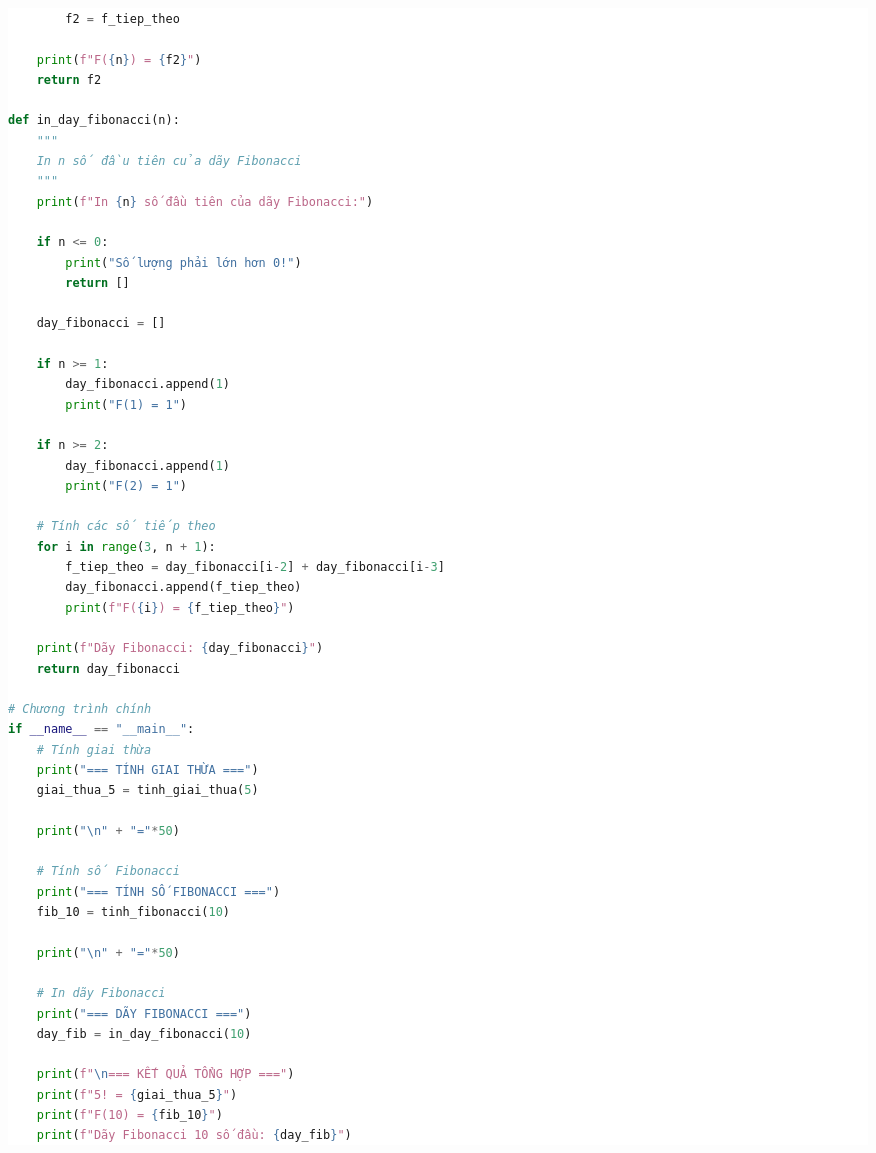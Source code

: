 ```python
        f2 = f_tiep_theo
    
    print(f"F({n}) = {f2}")
    return f2

def in_day_fibonacci(n):
    """
    In n số đầu tiên của dãy Fibonacci
    """
    print(f"In {n} số đầu tiên của dãy Fibonacci:")
    
    if n <= 0:
        print("Số lượng phải lớn hơn 0!")
        return []
    
    day_fibonacci = []
    
    if n >= 1:
        day_fibonacci.append(1)
        print("F(1) = 1")
    
    if n >= 2:
        day_fibonacci.append(1)
        print("F(2) = 1")
    
    # Tính các số tiếp theo
    for i in range(3, n + 1):
        f_tiep_theo = day_fibonacci[i-2] + day_fibonacci[i-3]
        day_fibonacci.append(f_tiep_theo)
        print(f"F({i}) = {f_tiep_theo}")
    
    print(f"Dãy Fibonacci: {day_fibonacci}")
    return day_fibonacci

# Chương trình chính
if __name__ == "__main__":
    # Tính giai thừa
    print("=== TÍNH GIAI THỪA ===")
    giai_thua_5 = tinh_giai_thua(5)
    
    print("\n" + "="*50)
    
    # Tính số Fibonacci
    print("=== TÍNH SỐ FIBONACCI ===")
    fib_10 = tinh_fibonacci(10)
    
    print("\n" + "="*50)
    
    # In dãy Fibonacci
    print("=== DÃY FIBONACCI ===")
    day_fib = in_day_fibonacci(10)
    
    print(f"\n=== KẾT QUẢ TỔNG HỢP ===")
    print(f"5! = {giai_thua_5}")
    print(f"F(10) = {fib_10}")
    print(f"Dãy Fibonacci 10 số đầu: {day_fib}")
```
